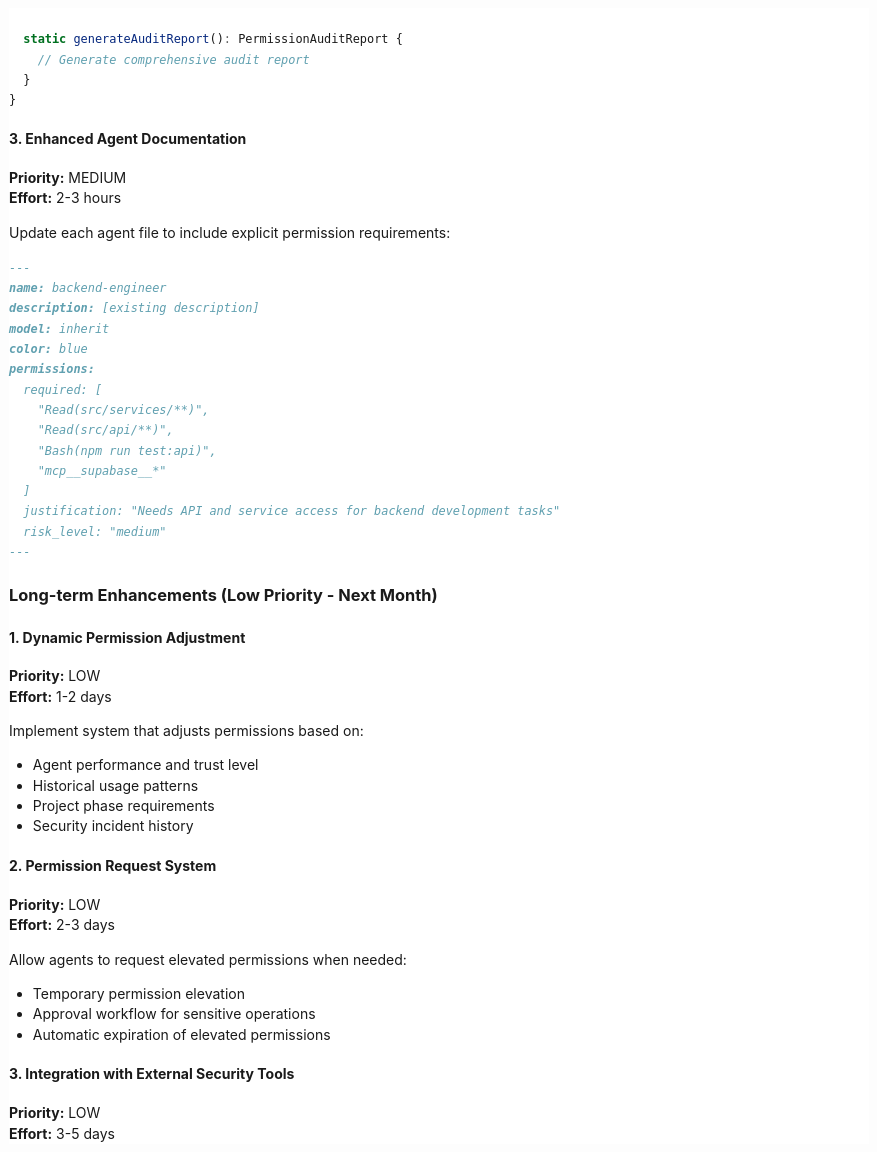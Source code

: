 ```typescript
  
  static generateAuditReport(): PermissionAuditReport {
    // Generate comprehensive audit report
  }
}
```

#### 3. Enhanced Agent Documentation
**Priority:** MEDIUM  
**Effort:** 2-3 hours

Update each agent file to include explicit permission requirements:

```markdown
---
name: backend-engineer
description: [existing description]
model: inherit
color: blue
permissions:
  required: [
    "Read(src/services/**)",
    "Read(src/api/**)",
    "Bash(npm run test:api)",
    "mcp__supabase__*"
  ]
  justification: "Needs API and service access for backend development tasks"
  risk_level: "medium"
---
```

### Long-term Enhancements (Low Priority - Next Month)

#### 1. Dynamic Permission Adjustment
**Priority:** LOW  
**Effort:** 1-2 days

Implement system that adjusts permissions based on:
- Agent performance and trust level
- Historical usage patterns  
- Project phase requirements
- Security incident history

#### 2. Permission Request System
**Priority:** LOW  
**Effort:** 2-3 days

Allow agents to request elevated permissions when needed:
- Temporary permission elevation
- Approval workflow for sensitive operations
- Automatic expiration of elevated permissions

#### 3. Integration with External Security Tools
**Priority:** LOW  
**Effort:** 3-5 days
